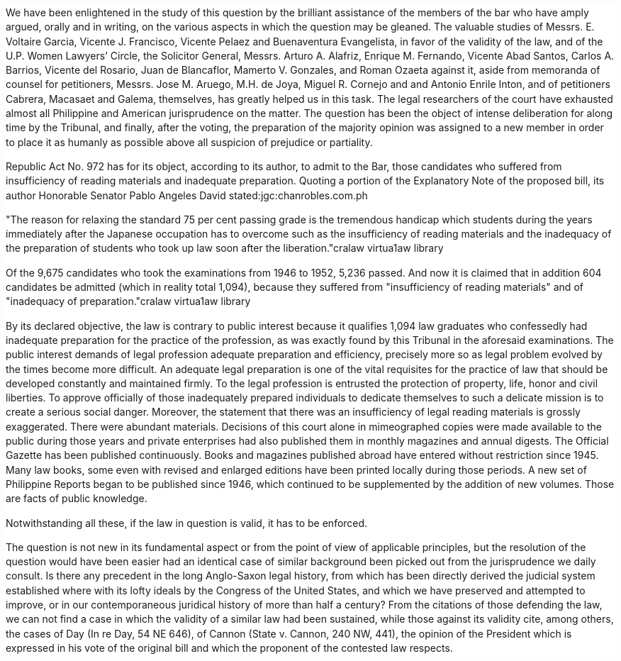 We have been enlightened in the study of this question by the brilliant assistance of the members of the bar who have amply argued, orally and in writing, on the various aspects in which the question may be gleaned. The valuable studies of Messrs. E. Voltaire Garcia, Vicente J. Francisco, Vicente Pelaez and Buenaventura Evangelista, in favor of the validity of the law, and of the U.P. Women Lawyers’ Circle, the Solicitor General, Messrs. Arturo A. Alafriz, Enrique M. Fernando, Vicente Abad Santos, Carlos A. Barrios, Vicente del Rosario, Juan de Blancaflor, Mamerto V. Gonzales, and Roman Ozaeta against it, aside from memoranda of counsel for petitioners, Messrs. Jose M. Aruego, M.H. de Joya, Miguel R. Cornejo and and Antonio Enrile Inton, and of petitioners Cabrera, Macasaet and Galema, themselves, has greatly helped us in this task. The legal researchers of the court have exhausted almost all Philippine and American jurisprudence on the matter. The question has been the object of intense deliberation for along time by the Tribunal, and finally, after the voting, the preparation of the majority opinion was assigned to a new member in order to place it as humanly as possible above all suspicion of prejudice or partiality.

Republic Act No. 972 has for its object, according to its author, to admit to the Bar, those candidates who suffered from insufficiency of reading materials and inadequate preparation. Quoting a portion of the Explanatory Note of the proposed bill, its author Honorable Senator Pablo Angeles David stated:jgc:chanrobles.com.ph

"The reason for relaxing the standard 75 per cent passing grade is the tremendous handicap which students during the years immediately after the Japanese occupation has to overcome such as the insufficiency of reading materials and the inadequacy of the preparation of students who took up law soon after the liberation."cralaw virtua1aw library

Of the 9,675 candidates who took the examinations from 1946 to 1952, 5,236 passed. And now it is claimed that in addition 604 candidates be admitted (which in reality total 1,094), because they suffered from "insufficiency of reading materials" and of "inadequacy of preparation."cralaw virtua1aw library

By its declared objective, the law is contrary to public interest because it qualifies 1,094 law graduates who confessedly had inadequate preparation for the practice of the profession, as was exactly found by this Tribunal in the aforesaid examinations. The public interest demands of legal profession adequate preparation and efficiency, precisely more so as legal problem evolved by the times become more difficult. An adequate legal preparation is one of the vital requisites for the practice of law that should be developed constantly and maintained firmly. To the legal profession is entrusted the protection of property, life, honor and civil liberties. To approve officially of those inadequately prepared individuals to dedicate themselves to such a delicate mission is to create a serious social danger. Moreover, the statement that there was an insufficiency of legal reading materials is grossly exaggerated. There were abundant materials. Decisions of this court alone in mimeographed copies were made available to the public during those years and private enterprises had also published them in monthly magazines and annual digests. The Official Gazette has been published continuously. Books and magazines published abroad have entered without restriction since 1945. Many law books, some even with revised and enlarged editions have been printed locally during those periods. A new set of Philippine Reports began to be published since 1946, which continued to be supplemented by the addition of new volumes. Those are facts of public knowledge.

Notwithstanding all these, if the law in question is valid, it has to be enforced.

The question is not new in its fundamental aspect or from the point of view of applicable principles, but the resolution of the question would have been easier had an identical case of similar background been picked out from the jurisprudence we daily consult. Is there any precedent in the long Anglo-Saxon legal history, from which has been directly derived the judicial system established where with its lofty ideals by the Congress of the United States, and which we have preserved and attempted to improve, or in our contemporaneous juridical history of more than half a century? From the citations of those defending the law, we can not find a case in which the validity of a similar law had been sustained, while those against its validity cite, among others, the cases of Day (In re Day, 54 NE 646), of Cannon (State v. Cannon, 240 NW, 441), the opinion of the President which is expressed in his vote of the original bill and which the proponent of the contested law respects.
